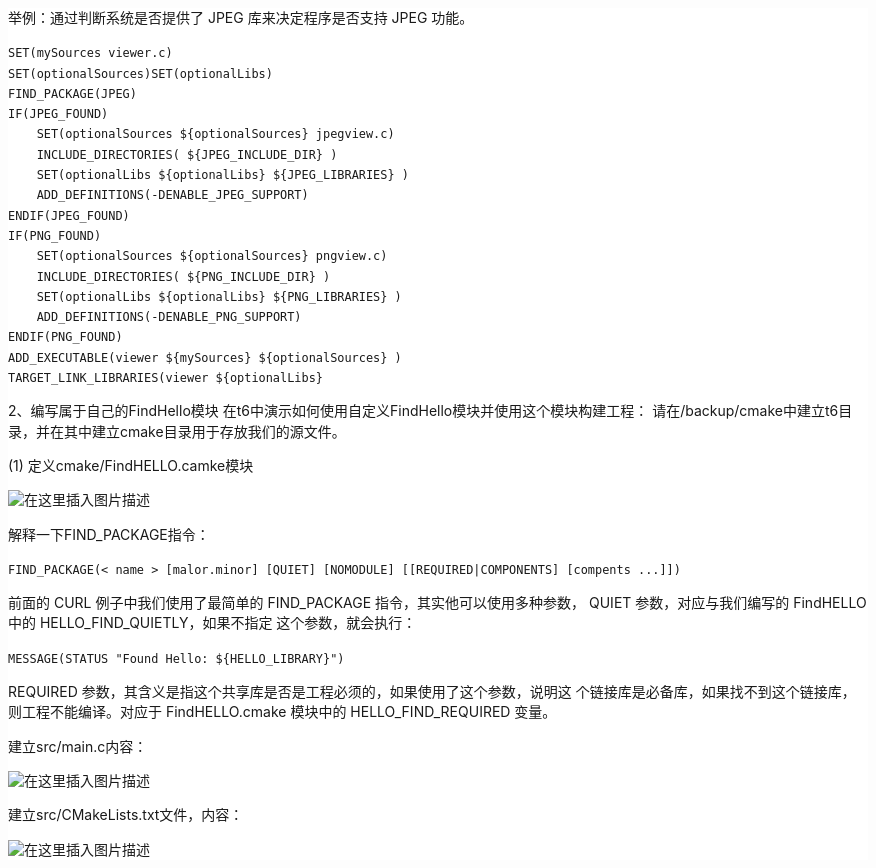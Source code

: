 举例：通过判断系统是否提供了 JPEG 库来决定程序是否支持 JPEG 功能。

```
SET(mySources viewer.c)
SET(optionalSources)SET(optionalLibs)
FIND_PACKAGE(JPEG)
IF(JPEG_FOUND)
	SET(optionalSources ${optionalSources} jpegview.c)
	INCLUDE_DIRECTORIES( ${JPEG_INCLUDE_DIR} )
	SET(optionalLibs ${optionalLibs} ${JPEG_LIBRARIES} )
	ADD_DEFINITIONS(-DENABLE_JPEG_SUPPORT)
ENDIF(JPEG_FOUND)
IF(PNG_FOUND)
	SET(optionalSources ${optionalSources} pngview.c)
	INCLUDE_DIRECTORIES( ${PNG_INCLUDE_DIR} )
	SET(optionalLibs ${optionalLibs} ${PNG_LIBRARIES} )
	ADD_DEFINITIONS(-DENABLE_PNG_SUPPORT)
ENDIF(PNG_FOUND)
ADD_EXECUTABLE(viewer ${mySources} ${optionalSources} )
TARGET_LINK_LIBRARIES(viewer ${optionalLibs}
```



2、编写属于自己的FindHello模块
在t6中演示如何使用自定义FindHello模块并使用这个模块构建工程：
请在/backup/cmake中建立t6目录，并在其中建立cmake目录用于存放我们的源文件。

(1) 定义cmake/FindHELLO.camke模块

![在这里插入图片描述](D:\my-note\cmake\assets\watermark,type_ZmFuZ3poZW5naGVpdGk,shadow_10,text_aHR0cHM6Ly9ibG9nLmNzZG4ubmV0L3FxXzM0Nzk2MTQ2,size_16,color_FFFFFF,t_70#pic_center-1706620438849-58.png)

解释一下FIND_PACKAGE指令：

```
FIND_PACKAGE(< name > [malor.minor] [QUIET] [NOMODULE] [[REQUIRED|COMPONENTS] [compents ...]])
```

前面的 CURL 例子中我们使用了最简单的 FIND_PACKAGE 指令，其实他可以使用多种参数，
QUIET 参数，对应与我们编写的 FindHELLO 中的 HELLO_FIND_QUIETLY，如果不指定
这个参数，就会执行：

```
MESSAGE(STATUS "Found Hello: ${HELLO_LIBRARY}")
```

REQUIRED 参数，其含义是指这个共享库是否是工程必须的，如果使用了这个参数，说明这
个链接库是必备库，如果找不到这个链接库，则工程不能编译。对应于
FindHELLO.cmake 模块中的 HELLO_FIND_REQUIRED 变量。

建立src/main.c内容：

![在这里插入图片描述](D:\my-note\cmake\assets\20201008111456552.png)

建立src/CMakeLists.txt文件，内容：

![在这里插入图片描述](D:\my-note\cmake\assets\20201008111543453.png)
